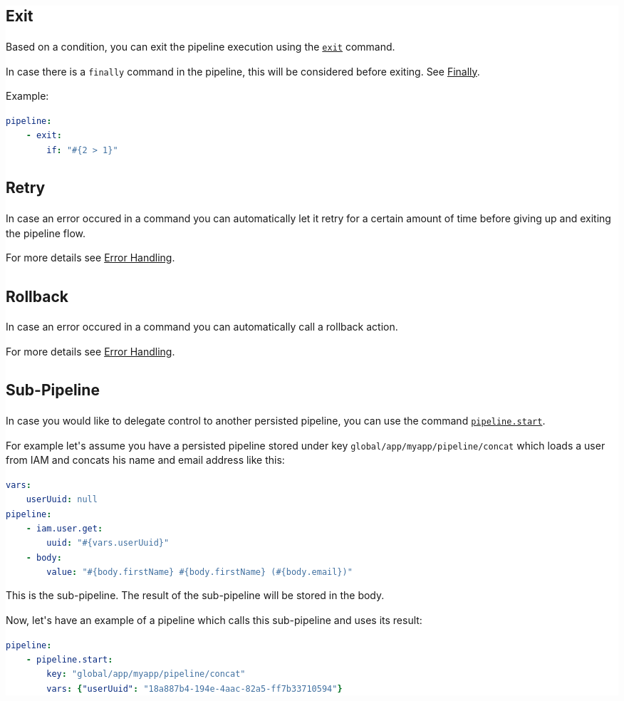 ## Exit

Based on a condition, you can exit the pipeline execution using the [`exit`](/docs/api/commands#exit-v1) command.

In case there is a `finally` command in the pipeline, this will be considered before exiting. See [Finally](#finally).

Example:

```yaml
pipeline:
    - exit:
        if: "#{2 > 1}"
```

## Retry

In case an error occured in a command you can automatically let it retry for a certain amount of time before giving up and exiting the pipeline flow.

For more details see [Error Handling](/docs/guides/commands_pipelines/error_handling#retry).

## Rollback

In case an error occured in a command you can automatically call a rollback action.

For more details see [Error Handling](/docs/guides/commands_pipelines/error_handling#rollback).

## Sub-Pipeline

In case you would like to delegate control to another persisted pipeline, you can use the command [`pipeline.start`](/docs/api/commands#pipelinestart-v1).

For example let's assume you have a persisted pipeline stored under key `global/app/myapp/pipeline/concat` which loads a user from IAM and concats his name and email address like this:

```yaml
vars:
    userUuid: null
pipeline:
    - iam.user.get:
        uuid: "#{vars.userUuid}"
    - body:
        value: "#{body.firstName} #{body.firstName} (#{body.email})"
```

This is the sub-pipeline. The result of the sub-pipeline will be stored in the body. 

Now, let's have an example of a pipeline which calls this sub-pipeline and uses its result:

```yaml
pipeline:
    - pipeline.start:
        key: "global/app/myapp/pipeline/concat"
        vars: {"userUuid": "18a887b4-194e-4aac-82a5-ff7b33710594"}
```
